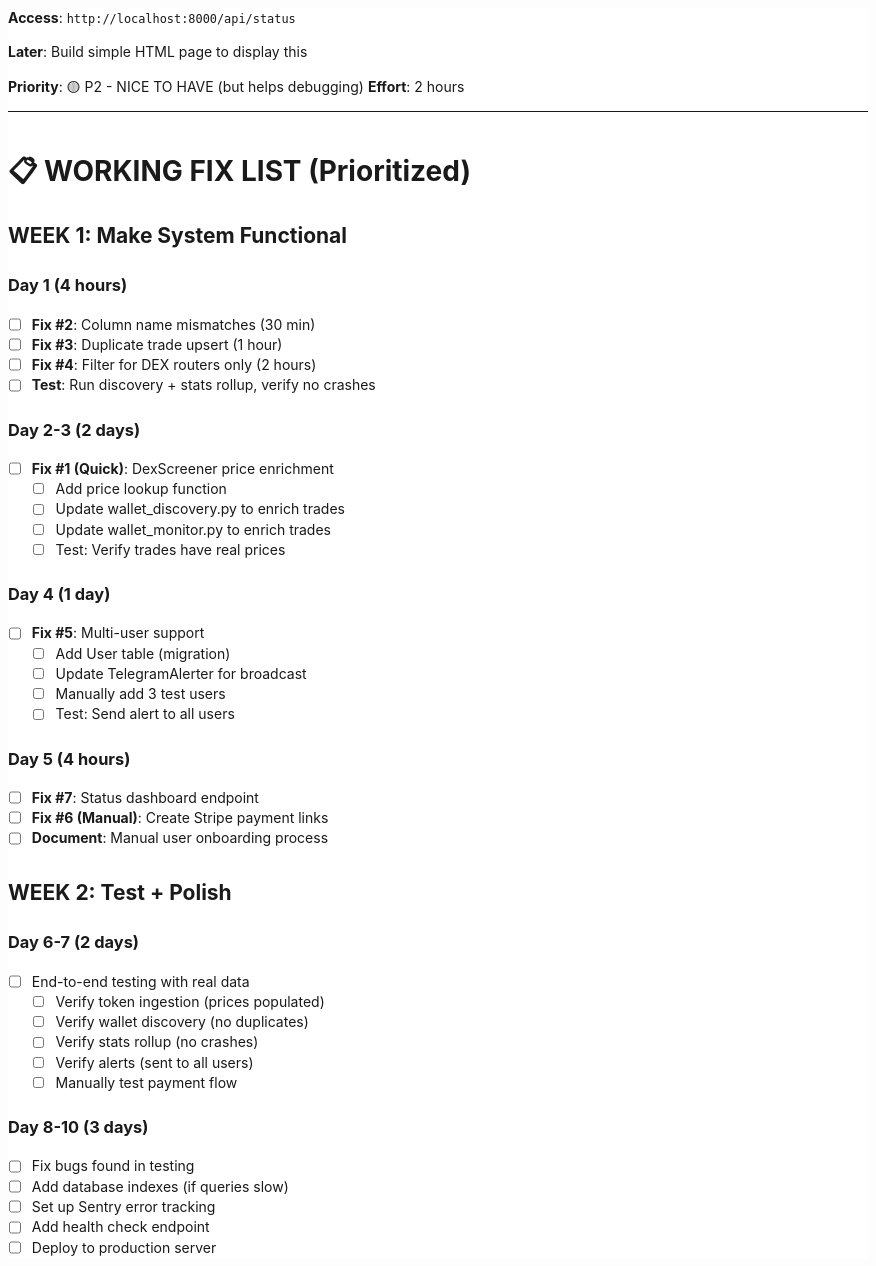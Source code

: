 **Access**: `http://localhost:8000/api/status`

**Later**: Build simple HTML page to display this

**Priority**: 🟡 P2 - NICE TO HAVE (but helps debugging)
**Effort**: 2 hours

---

# 📋 WORKING FIX LIST (Prioritized)

## WEEK 1: Make System Functional

### Day 1 (4 hours)
- [ ] **Fix #2**: Column name mismatches (30 min)
- [ ] **Fix #3**: Duplicate trade upsert (1 hour)
- [ ] **Fix #4**: Filter for DEX routers only (2 hours)
- [ ] **Test**: Run discovery + stats rollup, verify no crashes

### Day 2-3 (2 days)
- [ ] **Fix #1 (Quick)**: DexScreener price enrichment
  - [ ] Add price lookup function
  - [ ] Update wallet_discovery.py to enrich trades
  - [ ] Update wallet_monitor.py to enrich trades
  - [ ] Test: Verify trades have real prices

### Day 4 (1 day)
- [ ] **Fix #5**: Multi-user support
  - [ ] Add User table (migration)
  - [ ] Update TelegramAlerter for broadcast
  - [ ] Manually add 3 test users
  - [ ] Test: Send alert to all users

### Day 5 (4 hours)
- [ ] **Fix #7**: Status dashboard endpoint
- [ ] **Fix #6 (Manual)**: Create Stripe payment links
- [ ] **Document**: Manual user onboarding process

## WEEK 2: Test + Polish

### Day 6-7 (2 days)
- [ ] End-to-end testing with real data
  - [ ] Verify token ingestion (prices populated)
  - [ ] Verify wallet discovery (no duplicates)
  - [ ] Verify stats rollup (no crashes)
  - [ ] Verify alerts (sent to all users)
  - [ ] Manually test payment flow

### Day 8-10 (3 days)
- [ ] Fix bugs found in testing
- [ ] Add database indexes (if queries slow)
- [ ] Set up Sentry error tracking
- [ ] Add health check endpoint
- [ ] Deploy to production server
